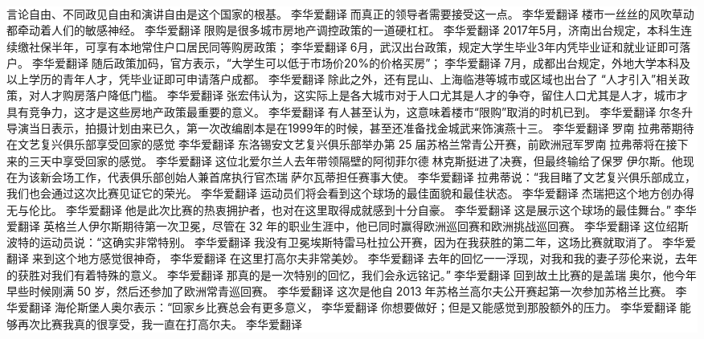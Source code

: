 言论自由、不同政见自由和演讲自由是这个国家的根基。
李华爱翻译
而真正的领导者需要接受这一点。
李华爱翻译
楼市一丝丝的风吹草动都牵动着人们的敏感神经。
李华爱翻译
限购是很多城市房地产调控政策的一道硬杠杠。
李华爱翻译
2017年5月，济南出台规定，本科生连续缴社保半年，可享有本地常住户口居民同等购房政策；
李华爱翻译
6月，武汉出台政策，规定大学生毕业3年内凭毕业证和就业证即可落户。
李华爱翻译
随后政策加码，官方表示，“大学生可以低于市场价20%的价格买房”；
李华爱翻译
7月，成都出台规定，外地大学本科及以上学历的青年人才，凭毕业证即可申请落户成都。
李华爱翻译
除此之外，还有昆山、上海临港等城市或区域也出台了 “人才引入”相关政策，对人才购房落户降低门槛。
李华爱翻译
张宏伟认为，这实际上是各大城市对于人口尤其是人才的争夺，留住人口尤其是人才，城市才具有竞争力，这才是这些房地产政策最重要的意义。
李华爱翻译
有人甚至认为，这意味着楼市“限购”取消的时机已到。
李华爱翻译
尔冬升导演当日表示，拍摄计划由来已久，第一次改编剧本是在1999年的时候，甚至还准备找金城武来饰演燕十三。
李华爱翻译
罗南 拉弗蒂期待在文艺复兴俱乐部享受回家的感觉
李华爱翻译
东洛锡安文艺复兴俱乐部举办第 25 届苏格兰常青公开赛，前欧洲冠军罗南 拉弗蒂将在接下来的三天中享受回家的感觉。
李华爱翻译
这位北爱尔兰人去年带领隔壁的阿彻菲尔德 林克斯挺进了决赛，但最终输给了保罗 伊尔斯。他现在为该新会场工作，代表俱乐部创始人兼首席执行官杰瑞 萨尔瓦蒂担任赛事大使。
李华爱翻译
拉弗蒂说：“我目睹了文艺复兴俱乐部成立，我们也会通过这次比赛见证它的荣光。
李华爱翻译
运动员们将会看到这个球场的最佳面貌和最佳状态。
李华爱翻译
杰瑞把这个地方创办得无与伦比。
李华爱翻译
他是此次比赛的热衷拥护者，也对在这里取得成就感到十分自豪。
李华爱翻译
这是展示这个球场的最佳舞台。”
李华爱翻译
英格兰人伊尔斯期待第一次卫冕，尽管在 32 年的职业生涯中，他已同时赢得欧洲巡回赛和欧洲挑战巡回赛。
李华爱翻译
这位绍斯波特的运动员说：“这确实非常特别。
李华爱翻译
我没有卫冕埃斯特雷马杜拉公开赛，因为在我获胜的第二年，这场比赛就取消了。
李华爱翻译
来到这个地方感觉很神奇，
李华爱翻译
在这里打高尔夫非常美妙。
李华爱翻译
去年的回忆一一浮现，对我和我的妻子莎伦来说，去年的获胜对我们有着特殊的意义。
李华爱翻译
那真的是一次特别的回忆，我们会永远铭记。”
李华爱翻译
回到故土比赛的是盖瑞 奥尔，他今年早些时候刚满 50 岁，然后还参加了欧洲常青巡回赛。
李华爱翻译
这次是他自 2013 年苏格兰高尔夫公开赛起第一次参加苏格兰比赛。
李华爱翻译
海伦斯堡人奥尔表示：“回家乡比赛总会有更多意义，
李华爱翻译
你想要做好；但是又能感觉到那股额外的压力。
李华爱翻译
能够再次比赛我真的很享受，我一直在打高尔夫。
李华爱翻译